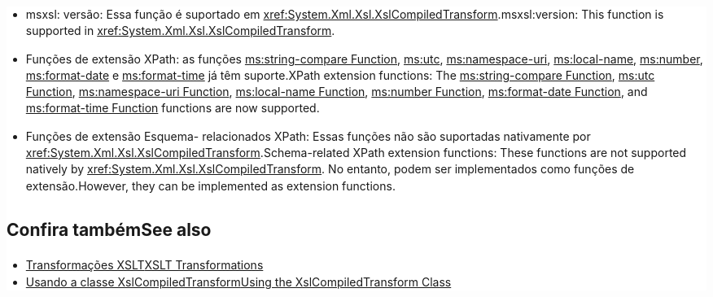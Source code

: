 - <span data-ttu-id="0b906-162">msxsl: versão: Essa função é suportado em <xref:System.Xml.Xsl.XslCompiledTransform>.</span><span class="sxs-lookup"><span data-stu-id="0b906-162">msxsl:version: This function is supported in <xref:System.Xml.Xsl.XslCompiledTransform>.</span></span>

- <span data-ttu-id="0b906-163">Funções de extensão XPath: as funções [ms:string-compare Function](/previous-versions/dotnet/netframework-4.0/ms256114(v=vs.100)), [ms:utc](/previous-versions/dotnet/netframework-4.0/ms256474(v=vs.100)), [ms:namespace-uri](/previous-versions/dotnet/netframework-4.0/ms256231(v=vs.100)), [ms:local-name](/previous-versions/dotnet/netframework-4.0/ms256055(v=vs.100)), [ms:number](/previous-versions/dotnet/netframework-4.0/ms256155(v=vs.100)), [ms:format-date](/previous-versions/dotnet/netframework-4.0/ms256099(v=vs.100)) e [ms:format-time](/previous-versions/dotnet/netframework-4.0/ms256467(v=vs.100)) já têm suporte.</span><span class="sxs-lookup"><span data-stu-id="0b906-163">XPath extension functions: The [ms:string-compare Function](/previous-versions/dotnet/netframework-4.0/ms256114(v=vs.100)), [ms:utc Function](/previous-versions/dotnet/netframework-4.0/ms256474(v=vs.100)), [ms:namespace-uri Function](/previous-versions/dotnet/netframework-4.0/ms256231(v=vs.100)), [ms:local-name Function](/previous-versions/dotnet/netframework-4.0/ms256055(v=vs.100)), [ms:number Function](/previous-versions/dotnet/netframework-4.0/ms256155(v=vs.100)), [ms:format-date Function](/previous-versions/dotnet/netframework-4.0/ms256099(v=vs.100)), and [ms:format-time Function](/previous-versions/dotnet/netframework-4.0/ms256467(v=vs.100)) functions are now supported.</span></span>

- <span data-ttu-id="0b906-164">Funções de extensão Esquema- relacionados XPath: Essas funções não são suportadas nativamente por <xref:System.Xml.Xsl.XslCompiledTransform>.</span><span class="sxs-lookup"><span data-stu-id="0b906-164">Schema-related XPath extension functions: These functions are not supported natively by <xref:System.Xml.Xsl.XslCompiledTransform>.</span></span> <span data-ttu-id="0b906-165">No entanto, podem ser implementados como funções de extensão.</span><span class="sxs-lookup"><span data-stu-id="0b906-165">However, they can be implemented as extension functions.</span></span>

## <a name="see-also"></a><span data-ttu-id="0b906-166">Confira também</span><span class="sxs-lookup"><span data-stu-id="0b906-166">See also</span></span>

- [<span data-ttu-id="0b906-167">Transformações XSLT</span><span class="sxs-lookup"><span data-stu-id="0b906-167">XSLT Transformations</span></span>](xslt-transformations.md)
- [<span data-ttu-id="0b906-168">Usando a classe XslCompiledTransform</span><span class="sxs-lookup"><span data-stu-id="0b906-168">Using the XslCompiledTransform Class</span></span>](using-the-xslcompiledtransform-class.md)
